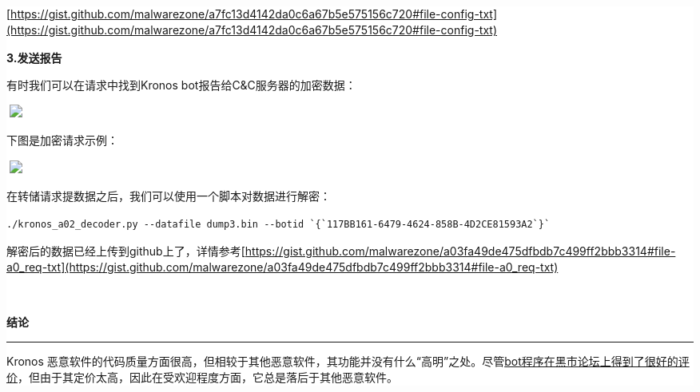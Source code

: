 [https://gist.github.com/malwarezone/a7fc13d4142da0c6a67b5e575156c720#file-config-txt](https://gist.github.com/malwarezone/a7fc13d4142da0c6a67b5e575156c720#file-config-txt)

**3.发送报告**

有时我们可以在请求中找到Kronos bot报告给C&amp;C服务器的加密数据：

 [![](https://p3.ssl.qhimg.com/t01cc435f422246b8f3.png)](https://p3.ssl.qhimg.com/t01cc435f422246b8f3.png)

下图是加密请求示例：

 [![](https://p1.ssl.qhimg.com/t01cce2b8bdee265b03.png)](https://p1.ssl.qhimg.com/t01cce2b8bdee265b03.png)

在转储请求提数据之后，我们可以使用一个脚本对数据进行解密：

```
./kronos_a02_decoder.py --datafile dump3.bin --botid `{`117BB161-6479-4624-858B-4D2CE81593A2`}`
```

解密后的数据已经上传到github上了，详情参考[https://gist.github.com/malwarezone/a03fa49de475dfbdb7c499ff2bbb3314#file-a0_req-txt](https://gist.github.com/malwarezone/a03fa49de475dfbdb7c499ff2bbb3314#file-a0_req-txt)

<br>

**结论**

****

Kronos 恶意软件的代码质量方面很高，但相较于其他恶意软件，其功能并没有什么“高明”之处。尽管[bot程序在黑市论坛上得到了很好的评价](https://blog.sensecy.com/2014/07/15/two-new-banking-trojans-offered-for-sale-on-the-russian-underground/)，但由于其定价太高，因此在受欢迎程度方面，它总是落后于其他恶意软件。
